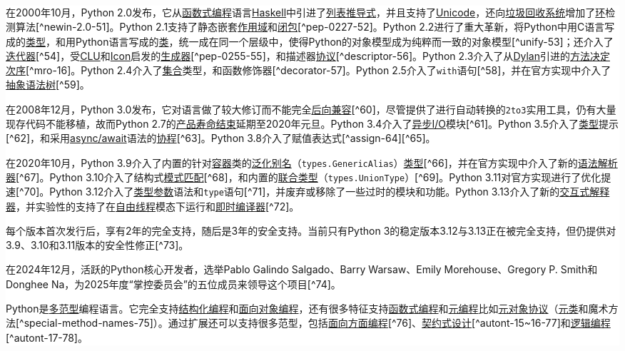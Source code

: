 在2000年10月，Python 2.0发布，它从[函数式编程](https://zh.wikipedia.org/wiki/%E5%87%BD%E6%95%B0%E5%BC%8F%E7%BC%96%E7%A8%8B "函数式编程")语言[Haskell](https://zh.wikipedia.org/wiki/Haskell "Haskell")中引进了[列表推导式](https://zh.wikipedia.org/wiki/%E5%88%97%E8%A1%A8%E6%8E%A8%E5%AF%BC%E5%BC%8F "列表推导式")，并且支持了[Unicode](https://zh.wikipedia.org/wiki/Unicode "Unicode")，还向[垃圾回收系统](https://zh.wikipedia.org/wiki/%E5%9E%83%E5%9C%BE%E5%9B%9E%E6%94%B6_\(%E8%A8%88%E7%AE%97%E6%A9%9F%E7%A7%91%E5%AD%B8\) "垃圾回收 (计算机科学)")增加了[环](https://zh.wikipedia.org/wiki/%E7%92%B0_\(%E5%9C%96%E8%AB%96\) "环 (图论)")检测算法[^newin-2.0-51]。Python 2.1支持了静态嵌套[作用域](https://zh.wikipedia.org/wiki/%E4%BD%9C%E7%94%A8%E5%9F%9F "作用域")和[闭包](https://zh.wikipedia.org/wiki/%E9%97%AD%E5%8C%85_\(%E8%AE%A1%E7%AE%97%E6%9C%BA%E7%A7%91%E5%AD%A6\) "闭包 (计算机科学)")[^pep-0227-52]。Python 2.2进行了重大革新，将Python中用C语言写成的[类型](https://zh.wikipedia.org/wiki/%E7%B1%BB%E5%9E%8B%E7%B3%BB%E7%BB%9F "类型系统")，和用Python语言写成的[类](https://zh.wikipedia.org/wiki/%E7%B1%BB_\(%E8%AE%A1%E7%AE%97%E6%9C%BA%E7%A7%91%E5%AD%A6\) "类 (计算机科学)")，统一成在同一个层级中，使得Python的对象模型成为纯粹而一致的对象模型[^unify-53]；还介入了[迭代器](https://zh.wikipedia.org/wiki/%E8%BF%AD%E4%BB%A3%E5%99%A8 "迭代器")[^54]，受[CLU](https://zh.wikipedia.org/wiki/CLU "CLU")和[Icon](https://zh.wikipedia.org/wiki/Icon%E8%AF%AD%E8%A8%80 "Icon语言")启发的[生成器](https://zh.wikipedia.org/wiki/%E7%94%9F%E6%88%90%E5%99%A8_\(%E8%AE%A1%E7%AE%97%E6%9C%BA%E7%BC%96%E7%A8%8B\) "生成器 (计算机编程)")[^pep-0255-55]，和描述器[协议](https://zh.wikipedia.org/wiki/%E5%8D%8F%E8%AE%AE_\(%E9%9D%A2%E5%90%91%E5%AF%B9%E8%B1%A1%E7%BC%96%E7%A8%8B\) "协议 (面向对象编程)")[^descriptor-56]。Python 2.3介入了从[Dylan](https://zh.wikipedia.org/wiki/Dylan%E8%AF%AD%E8%A8%80 "Dylan语言")引进的[方法决定次序](https://zh.wikipedia.org/wiki/C3%E7%BA%BF%E6%80%A7%E5%8C%96 "C3线性化")[^mro-16]。Python 2.4介入了[集合](https://zh.wikipedia.org/w/index.php?title=%E9%9B%86%E5%90%88_\(%E6%8A%BD%E8%B1%A1%E6%95%B0%E6%8D%AE%E7%B1%BB%E5%9E%8B\)&action=edit&redlink=1 "集合 (抽象数据类型)（页面不存在）")类型，和函数修饰器[^decorator-57]。Python 2.5介入了`with`语句[^58]，并在官方实现中介入了[抽象语法树](https://zh.wikipedia.org/wiki/%E6%8A%BD%E8%B1%A1%E8%AA%9E%E6%B3%95%E6%A8%B9 "抽象语法树")[^59]。

在2008年12月，Python 3.0发布，它对语言做了较大修订而不能完全[后向兼容](https://zh.wikipedia.org/wiki/%E5%90%91%E4%B8%8B%E5%85%BC%E5%AE%B9 "向下兼容")[^60]，尽管提供了进行自动转换的`2to3`实用工具，仍有大量现存代码不能移植，故而Python 2.7的[产品寿命结束](https://zh.wikipedia.org/wiki/%E7%94%A2%E5%93%81%E5%A3%BD%E5%91%BD%E7%B5%90%E6%9D%9F "产品寿命结束")延期至2020年元旦。Python 3.4介入了[异步I/O](https://zh.wikipedia.org/wiki/%E5%BC%82%E6%AD%A5I/O "异步I/O")模块[^61]。Python 3.5介入了[类型](https://zh.wikipedia.org/wiki/%E7%B1%BB%E5%9E%8B%E7%B3%BB%E7%BB%9F "类型系统")提示[^62]，和采用[async/await](https://zh.wikipedia.org/wiki/Async/await "Async/await")语法的[协程](https://zh.wikipedia.org/wiki/%E5%8D%8F%E7%A8%8B "协程")[^63]。Python 3.8介入了赋值表达式[^assign-64][^65]。

在2020年10月，Python 3.9介入了内置的针对[容器](https://zh.wikipedia.org/wiki/%E5%AE%B9%E5%99%A8_\(%E6%95%B0%E6%8D%AE%E7%B1%BB%E5%9E%8B\) "容器 (数据类型)")类的[泛化别名](https://zh.wikipedia.org/wiki/%E5%8F%82%E6%95%B0%E5%A4%9A%E6%80%81 "参数多态")（`types.GenericAlias`）[类型](https://zh.wikipedia.org/wiki/%E7%B1%BB%E5%9E%8B%E7%B3%BB%E7%BB%9F "类型系统")[^66]，并在官方实现中介入了新的[语法解析器](https://zh.wikipedia.org/wiki/%E8%AF%AD%E6%B3%95%E5%88%86%E6%9E%90 "语法分析")[^67]。Python 3.10介入了结构式[模式匹配](https://zh.wikipedia.org/wiki/%E6%A8%A1%E5%BC%8F%E5%8C%B9%E9%85%8D "模式匹配")[^68]，和内置的[联合类型](https://zh.wikipedia.org/wiki/%E5%92%8C%E7%B1%BB%E5%9E%8B "和类型")（`types.UnionType`）[^69]。Python 3.11对官方实现进行了优化提速[^70]。Python 3.12介入了[类型](https://zh.wikipedia.org/wiki/%E7%B1%BB%E5%9E%8B%E7%B3%BB%E7%BB%9F "类型系统")[参数](https://zh.wikipedia.org/wiki/%E5%8F%82%E6%95%B0%E5%A4%9A%E6%80%81 "参数多态")语法和`type`语句[^71]，并废弃或移除了一些过时的模块和功能。Python 3.13介入了新的[交互式解释器](https://zh.wikipedia.org/wiki/%E5%91%BD%E4%BB%A4%E8%A1%8C%E7%95%8C%E9%9D%A2 "命令行界面")，并实验性的支持了在[自由线程](https://zh.wikipedia.org/wiki/%E7%BA%BF%E7%A8%8B%E5%AE%89%E5%85%A8 "线程安全")模态下运行和[即时编译器](https://zh.wikipedia.org/wiki/%E5%8D%B3%E6%99%82%E7%B7%A8%E8%AD%AF "即时编译")[^72]。

每个版本首次发行后，享有2年的完全支持，随后是3年的安全支持。当前只有Python 3的稳定版本3.12与3.13正在被完全支持，但仍提供对3.9、3.10和3.11版本的安全性修正[^73]。

在2024年12月，活跃的Python核心开发者，选举Pablo Galindo Salgado、Barry Warsaw、Emily Morehouse、Gregory P. Smith和Donghee Na，为2025年度“掌控委员会”的五位成员来领导这个项目[^74]。

Python是[多范型](https://zh.wikipedia.org/wiki/%E7%BC%96%E7%A8%8B%E8%8C%83%E5%BC%8F "编程范式")编程语言。它完全支持[结构化编程](https://zh.wikipedia.org/wiki/%E7%BB%93%E6%9E%84%E5%8C%96%E7%BC%96%E7%A8%8B "结构化编程")和[面向对象编程](https://zh.wikipedia.org/wiki/%E9%9D%A2%E5%90%91%E5%AF%B9%E8%B1%A1%E7%BC%96%E7%A8%8B "面向对象编程")，还有很多特征支持[函数式编程](https://zh.wikipedia.org/wiki/%E5%87%BD%E6%95%B0%E5%BC%8F%E7%BC%96%E7%A8%8B "函数式编程")和[元编程](https://zh.wikipedia.org/wiki/%E5%85%83%E7%BC%96%E7%A8%8B "元编程")比如[元对象](https://zh.wikipedia.org/wiki/%E5%85%83%E5%AF%B9%E8%B1%A1 "元对象")[协议](https://zh.wikipedia.org/wiki/%E5%8D%8F%E8%AE%AE_\(%E9%9D%A2%E5%90%91%E5%AF%B9%E8%B1%A1%E7%BC%96%E7%A8%8B\) "协议 (面向对象编程)")（[元类](https://zh.wikipedia.org/wiki/%E5%85%83%E7%B1%BB "元类")和魔术方法[^special-method-names-75]）。通过扩展还可以支持很多范型，包括[面向方面编程](https://zh.wikipedia.org/wiki/%E9%9D%A2%E5%90%91%E6%96%B9%E9%9D%A2%E7%BC%96%E7%A8%8B "面向方面编程")[^76]、[契约式设计](https://zh.wikipedia.org/wiki/%E5%A5%91%E7%BA%A6%E5%BC%8F%E8%AE%BE%E8%AE%A1 "契约式设计")[^autont-15~16-77]和[逻辑编程](https://zh.wikipedia.org/wiki/%E9%80%BB%E8%BE%91%E7%BC%96%E7%A8%8B "逻辑编程")[^autont-17-78]。
